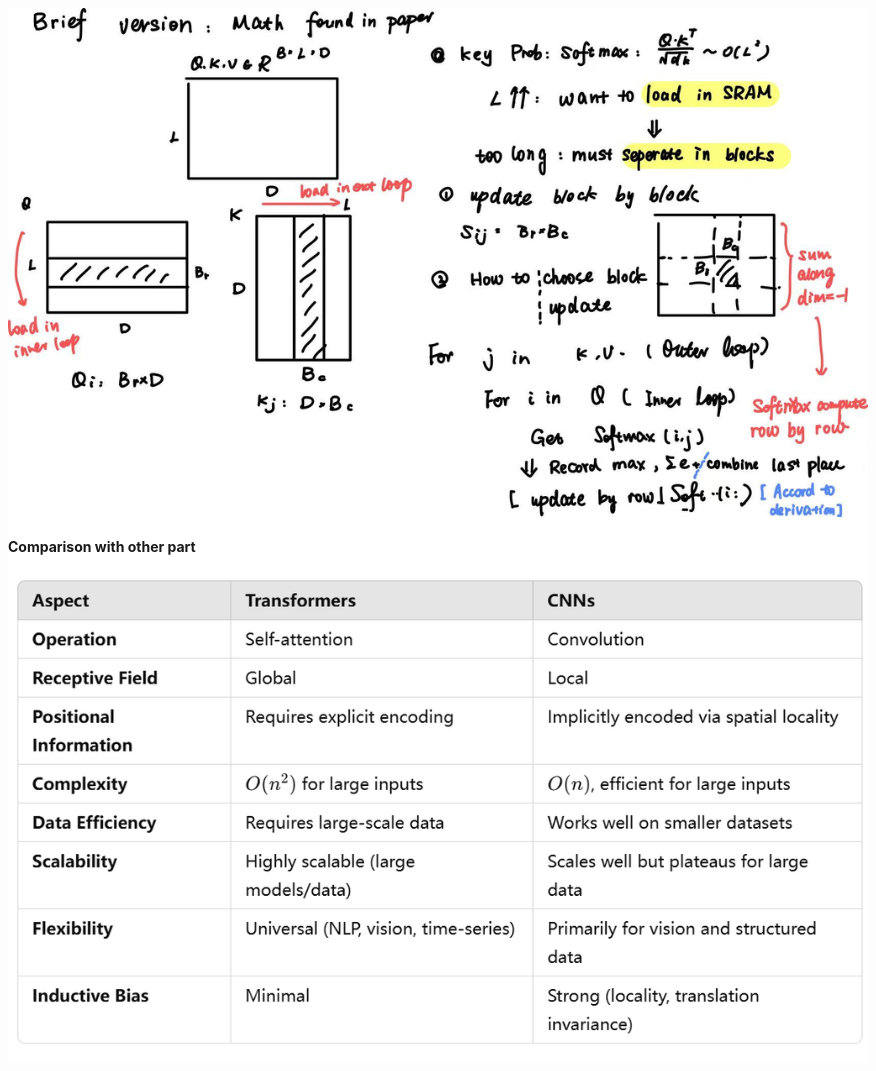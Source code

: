 


![Image](./media/3596b74fd1b051aba1c2c9d7b2a62c9_22305834-30de-8047-ae8d-dadb7bdde08e.jpg)


**Comparison with other part**

![Image](./media/image_22305834-30de-804d-82ef-fe8c1d2de460.png)
